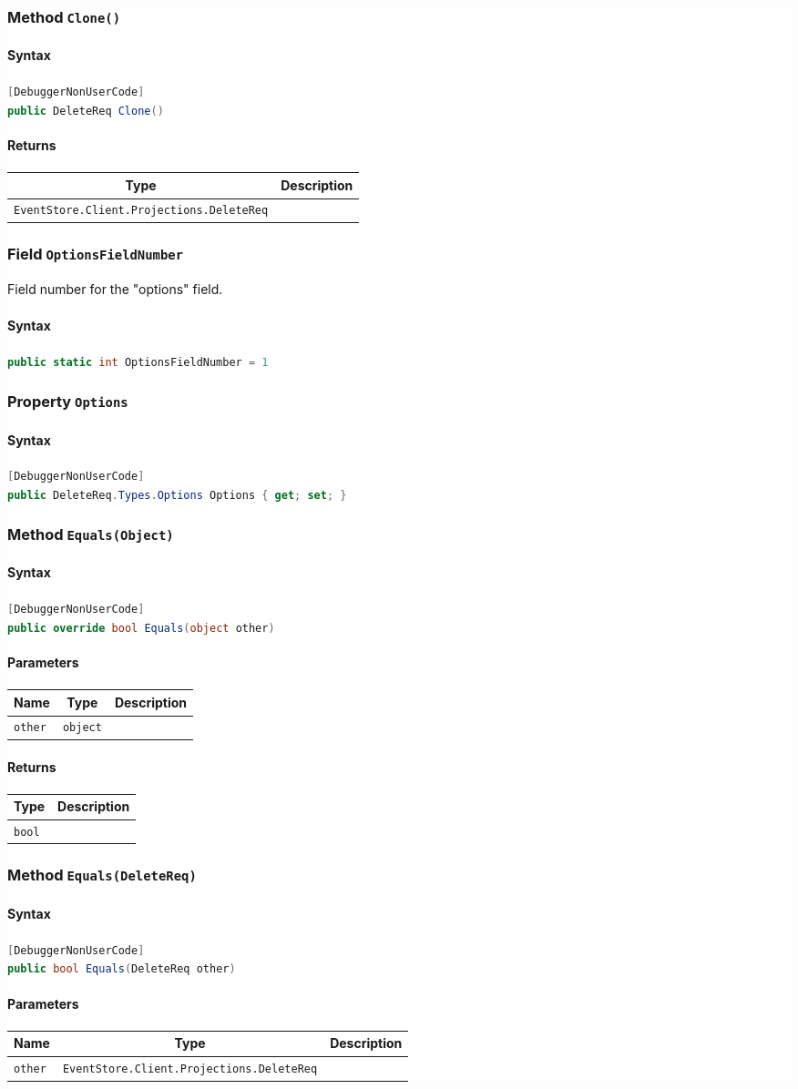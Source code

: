 ### Method `Clone()`

#### Syntax
```csharp
[DebuggerNonUserCode]
public DeleteReq Clone()
```
#### Returns
Type | Description
--- | ---
`EventStore.Client.Projections.DeleteReq` | 



### Field `OptionsFieldNumber`
Field number for the &quot;options&quot; field.
#### Syntax
```csharp
public static int OptionsFieldNumber = 1
```


### Property `Options`

#### Syntax
```csharp
[DebuggerNonUserCode]
public DeleteReq.Types.Options Options { get; set; }
```


### Method `Equals(Object)`

#### Syntax
```csharp
[DebuggerNonUserCode]
public override bool Equals(object other)
```
#### Parameters
Name | Type | Description
--- | --- | ---
`other` | `object` | 

#### Returns
Type | Description
--- | ---
`bool` | 



### Method `Equals(DeleteReq)`

#### Syntax
```csharp
[DebuggerNonUserCode]
public bool Equals(DeleteReq other)
```
#### Parameters
Name | Type | Description
--- | --- | ---
`other` | `EventStore.Client.Projections.DeleteReq` | 

